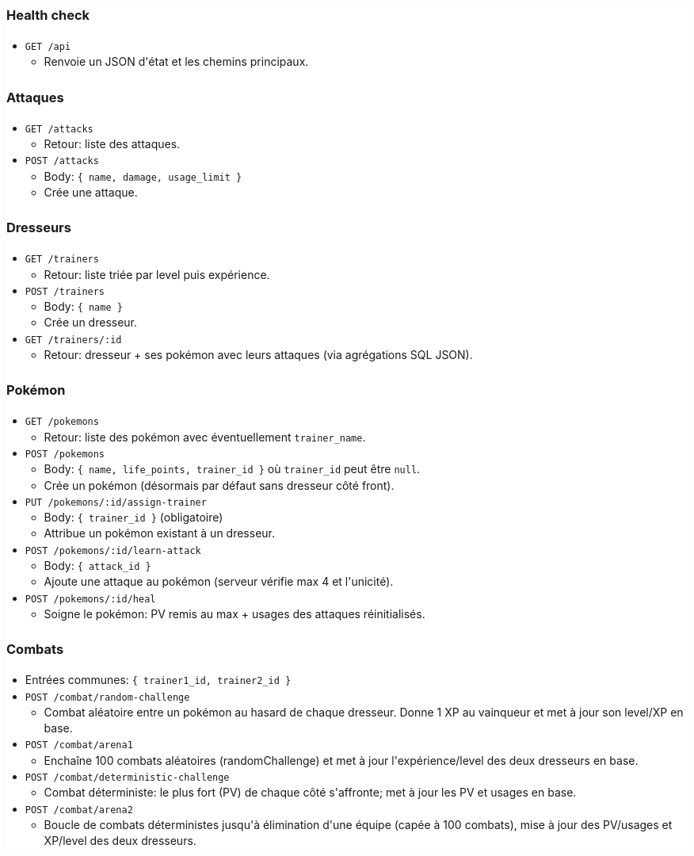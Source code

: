 ### Health check
- `GET /api`
  - Renvoie un JSON d'état et les chemins principaux.

### Attaques
- `GET /attacks`
  - Retour: liste des attaques.
- `POST /attacks`
  - Body: `{ name, damage, usage_limit }`
  - Crée une attaque.

### Dresseurs
- `GET /trainers`
  - Retour: liste triée par level puis expérience.
- `POST /trainers`
  - Body: `{ name }`
  - Crée un dresseur.
- `GET /trainers/:id`
  - Retour: dresseur + ses pokémon avec leurs attaques (via agrégations SQL JSON).

### Pokémon
- `GET /pokemons`
  - Retour: liste des pokémon avec éventuellement `trainer_name`.
- `POST /pokemons`
  - Body: `{ name, life_points, trainer_id }` où `trainer_id` peut être `null`.
  - Crée un pokémon (désormais par défaut sans dresseur côté front).
- `PUT /pokemons/:id/assign-trainer`
  - Body: `{ trainer_id }` (obligatoire)
  - Attribue un pokémon existant à un dresseur.
- `POST /pokemons/:id/learn-attack`
  - Body: `{ attack_id }`
  - Ajoute une attaque au pokémon (serveur vérifie max 4 et l'unicité).
- `POST /pokemons/:id/heal`
  - Soigne le pokémon: PV remis au max + usages des attaques réinitialisés.

### Combats
- Entrées communes: `{ trainer1_id, trainer2_id }`
- `POST /combat/random-challenge`
  - Combat aléatoire entre un pokémon au hasard de chaque dresseur. Donne 1 XP au vainqueur et met à jour son level/XP en base.
- `POST /combat/arena1`
  - Enchaîne 100 combats aléatoires (randomChallenge) et met à jour l'expérience/level des deux dresseurs en base.
- `POST /combat/deterministic-challenge`
  - Combat déterministe: le plus fort (PV) de chaque côté s'affronte; met à jour les PV et usages en base.
- `POST /combat/arena2`
  - Boucle de combats déterministes jusqu'à élimination d'une équipe (capée à 100 combats), mise à jour des PV/usages et XP/level des deux dresseurs.
